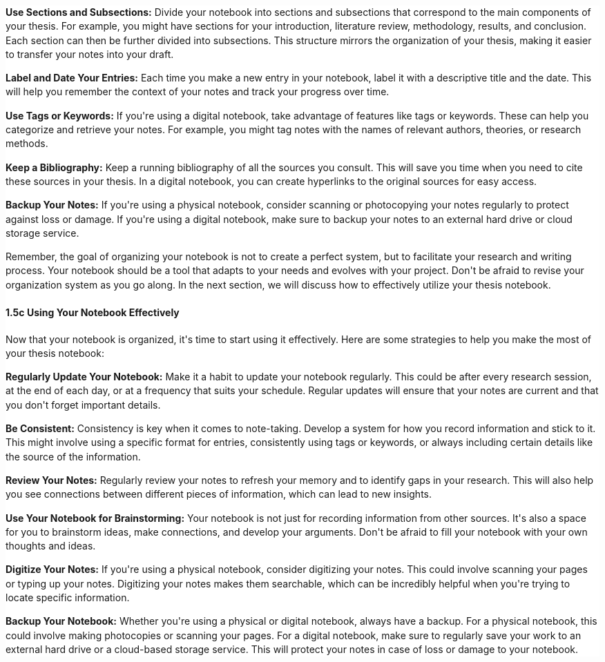 **Use Sections and Subsections:** Divide your notebook into sections and subsections that correspond to the main components of your thesis. For example, you might have sections for your introduction, literature review, methodology, results, and conclusion. Each section can then be further divided into subsections. This structure mirrors the organization of your thesis, making it easier to transfer your notes into your draft.

**Label and Date Your Entries:** Each time you make a new entry in your notebook, label it with a descriptive title and the date. This will help you remember the context of your notes and track your progress over time.

**Use Tags or Keywords:** If you're using a digital notebook, take advantage of features like tags or keywords. These can help you categorize and retrieve your notes. For example, you might tag notes with the names of relevant authors, theories, or research methods.

**Keep a Bibliography:** Keep a running bibliography of all the sources you consult. This will save you time when you need to cite these sources in your thesis. In a digital notebook, you can create hyperlinks to the original sources for easy access.

**Backup Your Notes:** If you're using a physical notebook, consider scanning or photocopying your notes regularly to protect against loss or damage. If you're using a digital notebook, make sure to backup your notes to an external hard drive or cloud storage service.

Remember, the goal of organizing your notebook is not to create a perfect system, but to facilitate your research and writing process. Your notebook should be a tool that adapts to your needs and evolves with your project. Don't be afraid to revise your organization system as you go along. In the next section, we will discuss how to effectively utilize your thesis notebook.

#### 1.5c Using Your Notebook Effectively

Now that your notebook is organized, it's time to start using it effectively. Here are some strategies to help you make the most of your thesis notebook:

**Regularly Update Your Notebook:** Make it a habit to update your notebook regularly. This could be after every research session, at the end of each day, or at a frequency that suits your schedule. Regular updates will ensure that your notes are current and that you don't forget important details.

**Be Consistent:** Consistency is key when it comes to note-taking. Develop a system for how you record information and stick to it. This might involve using a specific format for entries, consistently using tags or keywords, or always including certain details like the source of the information.

**Review Your Notes:** Regularly review your notes to refresh your memory and to identify gaps in your research. This will also help you see connections between different pieces of information, which can lead to new insights.

**Use Your Notebook for Brainstorming:** Your notebook is not just for recording information from other sources. It's also a space for you to brainstorm ideas, make connections, and develop your arguments. Don't be afraid to fill your notebook with your own thoughts and ideas.

**Digitize Your Notes:** If you're using a physical notebook, consider digitizing your notes. This could involve scanning your pages or typing up your notes. Digitizing your notes makes them searchable, which can be incredibly helpful when you're trying to locate specific information.

**Backup Your Notebook:** Whether you're using a physical or digital notebook, always have a backup. For a physical notebook, this could involve making photocopies or scanning your pages. For a digital notebook, make sure to regularly save your work to an external hard drive or a cloud-based storage service. This will protect your notes in case of loss or damage to your notebook.
